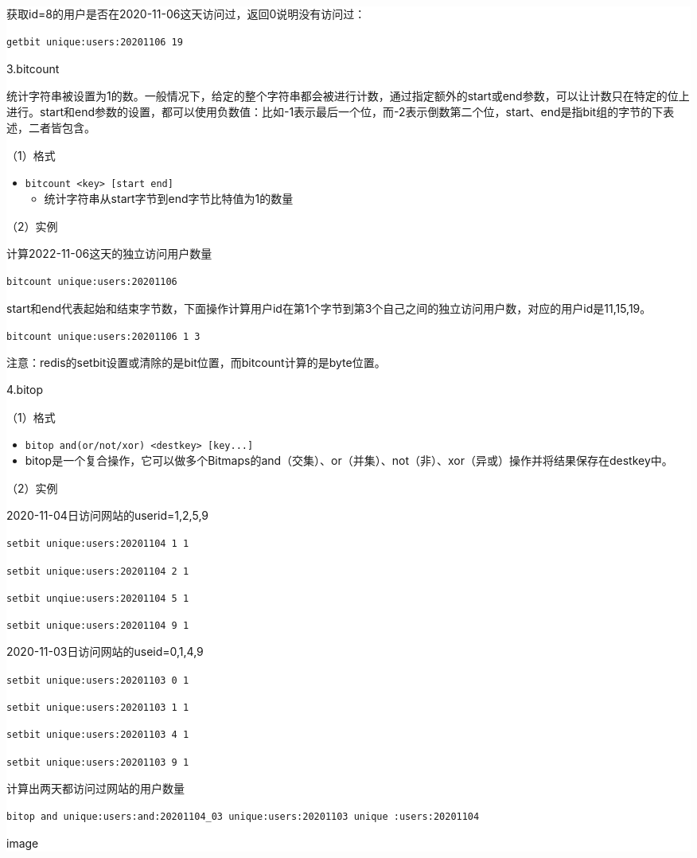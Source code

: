 获取id=8的用户是否在2020-11-06这天访问过，返回0说明没有访问过：

`getbit unique:users:20201106 19`

3.bitcount

统计字符串被设置为1的数。一般情况下，给定的整个字符串都会被进行计数，通过指定额外的start或end参数，可以让计数只在特定的位上进行。start和end参数的设置，都可以使用负数值：比如-1表示最后一个位，而-2表示倒数第二个位，start、end是指bit组的字节的下表述，二者皆包含。

（1）格式

- `bitcount <key> [start end]`
  - 统计字符串从start字节到end字节比特值为1的数量

（2）实例

计算2022-11-06这天的独立访问用户数量

`bitcount unique:users:20201106`

start和end代表起始和结束字节数，下面操作计算用户id在第1个字节到第3个自己之间的独立访问用户数，对应的用户id是11,15,19。

`bitcount unique:users:20201106 1 3`



注意：redis的setbit设置或清除的是bit位置，而bitcount计算的是byte位置。

4.bitop

（1）格式

- `bitop and(or/not/xor) <destkey> [key...]`
- bitop是一个复合操作，它可以做多个Bitmaps的and（交集）、or（并集）、not（非）、xor（异或）操作并将结果保存在destkey中。

（2）实例

2020-11-04日访问网站的userid=1,2,5,9

`setbit unique:users:20201104 1 1`

`setbit unique:users:20201104 2 1`

`setbit unqiue:users:20201104 5 1`

`setbit unique:users:20201104 9 1`



2020-11-03日访问网站的useid=0,1,4,9

`setbit unique:users:20201103 0 1`

`setbit unique:users:20201103 1 1`

`setbit unique:users:20201103 4 1`

`setbit unique:users:20201103 9 1`



计算出两天都访问过网站的用户数量

`bitop and unique:users:and:20201104_03 unique:users:20201103 unique :users:20201104`

image
